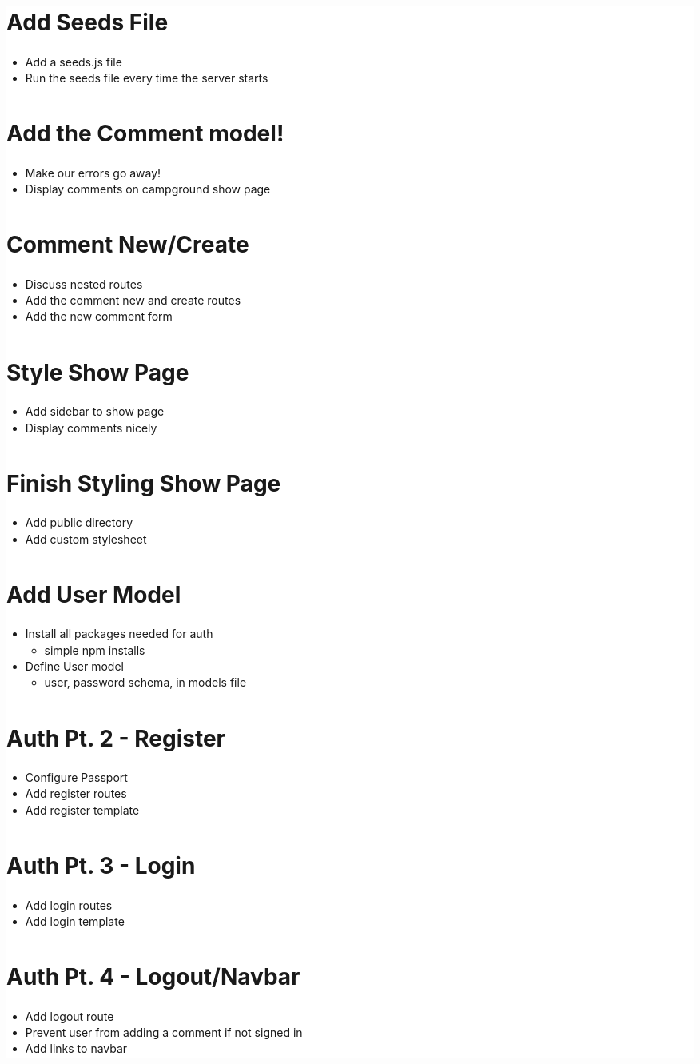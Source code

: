 # Add Seeds File
* Add a seeds.js file
* Run the seeds file every time the server starts

# Add the Comment model!
* Make our errors go away!
* Display comments on campground show page

# Comment New/Create
* Discuss nested routes
* Add the comment new and create routes
* Add the new comment form

# Style Show Page
* Add sidebar to show page
* Display comments nicely

# Finish Styling Show Page
* Add public directory
* Add custom stylesheet

# Add User Model
* Install all packages needed for auth
    - simple npm installs
* Define User model
    - user, password schema, in models file


# Auth Pt. 2 - Register
* Configure Passport
* Add register routes
* Add register template

# Auth Pt. 3 - Login
* Add login routes
* Add login template

# Auth Pt. 4 - Logout/Navbar
* Add logout route
* Prevent user from adding a comment if not signed in
* Add links to navbar
